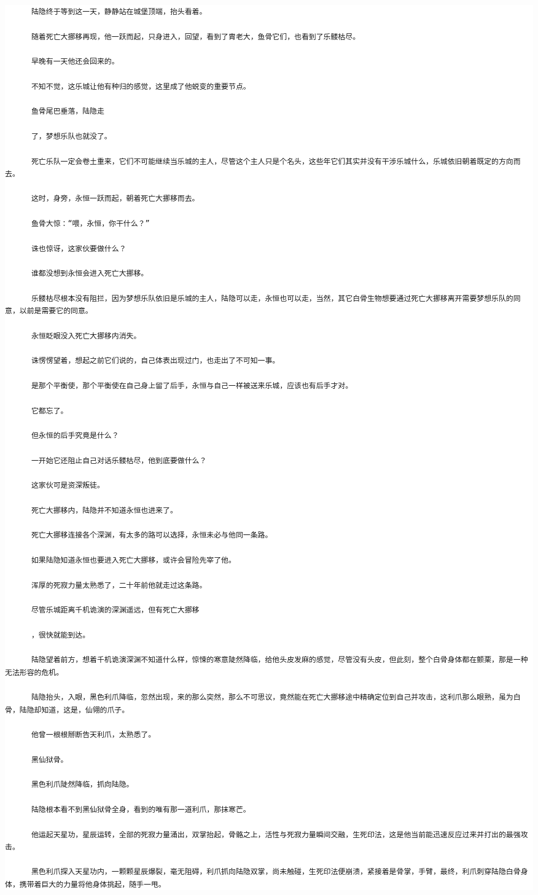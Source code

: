           陆隐终于等到这一天，静静站在城堡顶端，抬头看着。
      
          随着死亡大挪移再现，他一跃而起，只身进入，回望，看到了胄老大，鱼骨它们，也看到了乐髅枯尽。
      
          早晚有一天他还会回来的。
      
          不知不觉，这乐城让他有种归的感觉，这里成了他蜕变的重要节点。
      
          鱼骨尾巴垂落，陆隐走
      
          了，梦想乐队也就没了。
      
          死亡乐队一定会卷土重来，它们不可能继续当乐城的主人，尽管这个主人只是个名头，这些年它们其实并没有干涉乐城什么，乐城依旧朝着既定的方向而去。
      
          这时，身旁，永恒一跃而起，朝着死亡大挪移而去。
      
          鱼骨大惊：“喂，永恒，你干什么？”
      
          诛也惊讶，这家伙要做什么？
      
          谁都没想到永恒会进入死亡大挪移。
      
          乐髅枯尽根本没有阻拦，因为梦想乐队依旧是乐城的主人，陆隐可以走，永恒也可以走，当然，其它白骨生物想要通过死亡大挪移离开需要梦想乐队的同意，以前是需要它的同意。
      
          永恒眨眼没入死亡大挪移内消失。
      
          诛愣愣望着，想起之前它们说的，自己体表出现过门，也走出了不可知一事。
      
          是那个平衡使，那个平衡使在自己身上留了后手，永恒与自己一样被送来乐城，应该也有后手才对。
      
          它都忘了。
      
          但永恒的后手究竟是什么？
      
          一开始它还阻止自己对话乐髅枯尽，他到底要做什么？
      
          这家伙可是资深叛徒。
      
          死亡大挪移内，陆隐并不知道永恒也进来了。
      
          死亡大挪移连接各个深渊，有太多的路可以选择，永恒未必与他同一条路。
      
          如果陆隐知道永恒也要进入死亡大挪移，或许会冒险先宰了他。
      
          浑厚的死寂力量太熟悉了，二十年前他就走过这条路。
      
          尽管乐城距离千机诡演的深渊遥远，但有死亡大挪移
      
          ，很快就能到达。
      
          陆隐望着前方，想着千机诡演深渊不知道什么样，惊悚的寒意陡然降临，给他头皮发麻的感觉，尽管没有头皮，但此刻，整个白骨身体都在颤栗，那是一种无法形容的危机。
      
          陆隐抬头，入眼，黑色利爪降临，忽然出现，来的那么突然，那么不可思议，竟然能在死亡大挪移途中精确定位到自己并攻击，这利爪那么眼熟，虽为白骨，陆隐却知道，这是，仙翎的爪子。
      
          他曾一根根掰断告天利爪，太熟悉了。
      
          黑仙狱骨。
      
          黑色利爪陡然降临，抓向陆隐。
      
          陆隐根本看不到黑仙狱骨全身，看到的唯有那一道利爪，那抹寒芒。
      
          他运起天星功，星辰运转，全部的死寂力量涌出，双掌抬起，骨骼之上，活性与死寂力量瞬间交融，生死印法，这是他当前能迅速反应过来并打出的最强攻击。
      
          黑色利爪探入天星功内，一颗颗星辰爆裂，毫无阻碍，利爪抓向陆隐双掌，尚未触碰，生死印法便崩溃，紧接着是骨掌，手臂，最终，利爪刺穿陆隐白骨身体，携带着巨大的力量将他身体挑起，随手一甩。
      